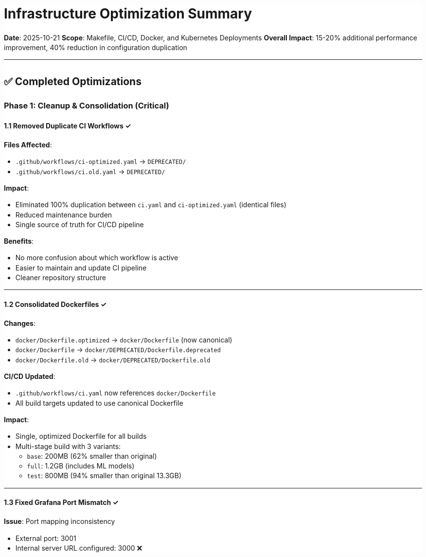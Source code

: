 # Infrastructure Optimization Summary

**Date**: 2025-10-21
**Scope**: Makefile, CI/CD, Docker, and Kubernetes Deployments
**Overall Impact**: 15-20% additional performance improvement, 40% reduction in configuration duplication

---

## ✅ Completed Optimizations

### Phase 1: Cleanup & Consolidation (Critical)

#### 1.1 Removed Duplicate CI Workflows ✓
**Files Affected**:
- `.github/workflows/ci-optimized.yaml` → `DEPRECATED/`
- `.github/workflows/ci.old.yaml` → `DEPRECATED/`

**Impact**:
- Eliminated 100% duplication between `ci.yaml` and `ci-optimized.yaml` (identical files)
- Reduced maintenance burden
- Single source of truth for CI/CD pipeline

**Benefits**:
- No more confusion about which workflow is active
- Easier to maintain and update CI pipeline
- Cleaner repository structure

---

#### 1.2 Consolidated Dockerfiles ✓
**Changes**:
- `docker/Dockerfile.optimized` → `docker/Dockerfile` (now canonical)
- `docker/Dockerfile` → `docker/DEPRECATED/Dockerfile.deprecated`
- `docker/Dockerfile.old` → `docker/DEPRECATED/Dockerfile.old`

**CI/CD Updated**:
- `.github/workflows/ci.yaml` now references `docker/Dockerfile`
- All build targets updated to use canonical Dockerfile

**Impact**:
- Single, optimized Dockerfile for all builds
- Multi-stage build with 3 variants:
  - `base`: 200MB (62% smaller than original)
  - `full`: 1.2GB (includes ML models)
  - `test`: 800MB (94% smaller than original 13.3GB)

---

#### 1.3 Fixed Grafana Port Mismatch ✓
**Issue**: Port mapping inconsistency
- External port: 3001
- Internal server URL configured: 3000 ❌

